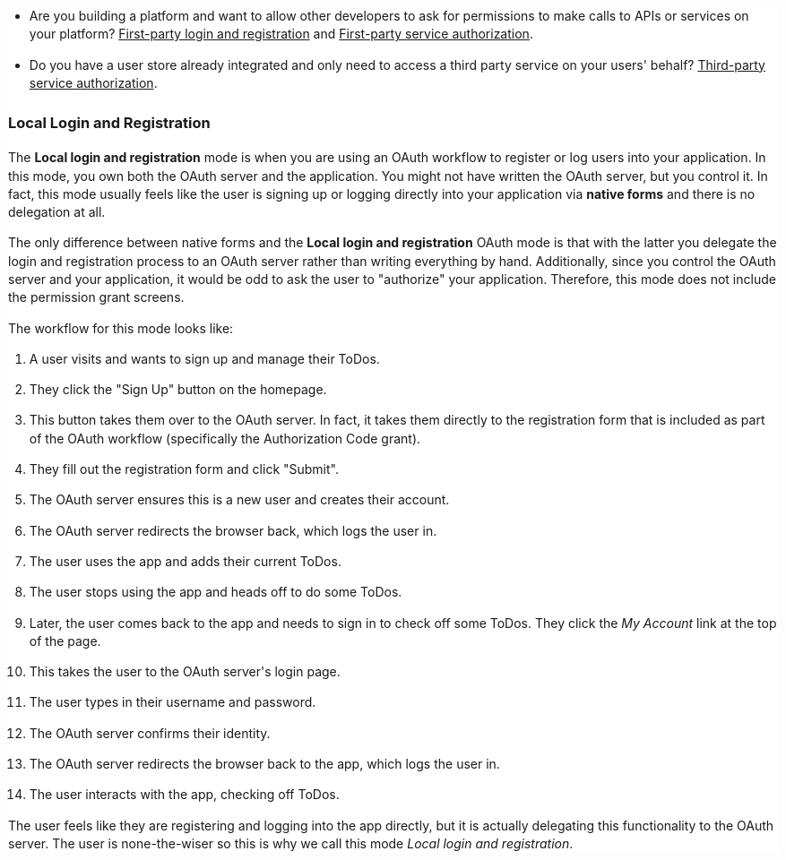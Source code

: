 * Are you building a platform and want to allow other developers to ask for permissions to make calls to APIs or services on your platform? [First-party login and registration](#first-party-login-and-registration) and [First-party service authorization](#first-party-service-authorization).

* Do you have a user store already integrated and only need to access a third party service on your users' behalf? [Third-party service authorization](#third-party-service-authorization).

### Local Login and Registration

The **Local login and registration** mode is when you are using an OAuth workflow to register or log users into your application. In this mode, you own both the OAuth server and the application. You might not have written the OAuth server, but you control it. In fact, this mode usually feels like the user is signing up or logging directly into your application via **native forms** and there is no delegation at all.

The only difference between native forms and the **Local login and registration** OAuth mode is that with the latter you delegate the login and registration process to an OAuth server rather than writing everything by hand. Additionally, since you control the OAuth server and your application, it would be odd to ask the user to "authorize" your application. Therefore, this mode does not include the permission grant screens.

The workflow for this mode looks like:

1. A user visits and wants to sign up and manage their ToDos.

2. They click the "Sign Up" button on the homepage.

3. This button takes them over to the OAuth server. In fact, it takes them directly to the registration form that is included as part of the OAuth workflow (specifically the Authorization Code grant).

4. They fill out the registration form and click "Submit".

5. The OAuth server ensures this is a new user and creates their account.

6. The OAuth server redirects the browser back, which logs the user in.

7. The user uses the app and adds their current ToDos.

8. The user stops using the app and heads off to do some ToDos.

9. Later, the user comes back to the app and needs to sign in to check off some ToDos. They click the *My Account* link at the top of the page.

10. This takes the user to the OAuth server's login page.

11. The user types in their username and password.

12. The OAuth server confirms their identity.

13. The OAuth server redirects the browser back to the app, which logs the user in.

14. The user interacts with the app, checking off ToDos.

The user feels like they are registering and logging into the app directly, but it is actually delegating this functionality to the OAuth server. The user is none-the-wiser so this is why we call this mode *Local login and registration*.
